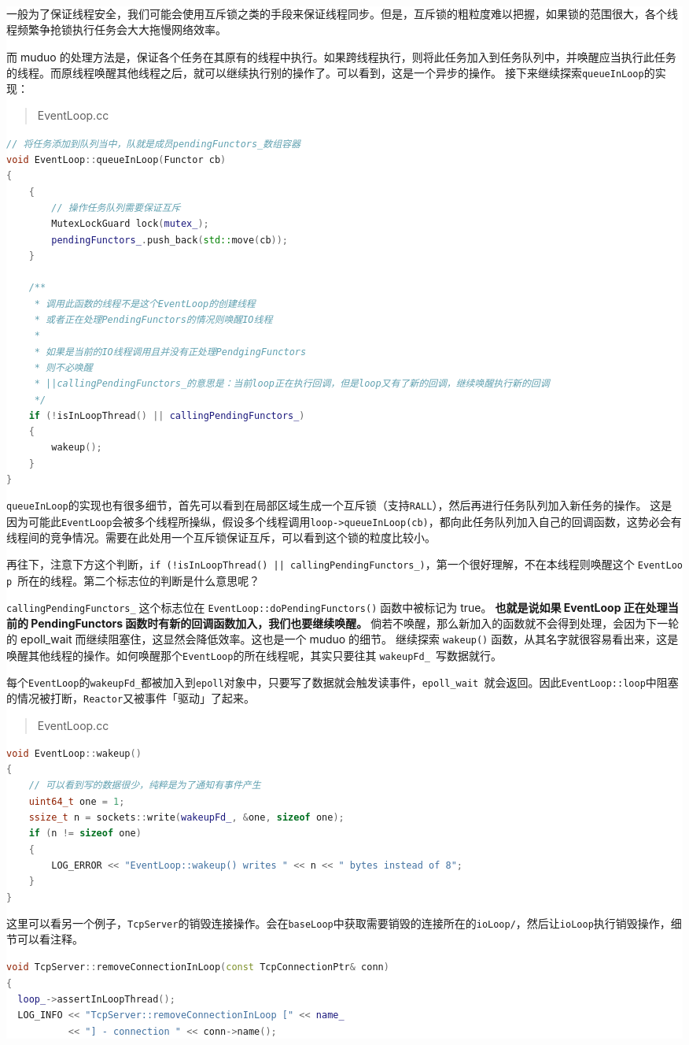 一般为了保证线程安全，我们可能会使用互斥锁之类的手段来保证线程同步。但是，互斥锁的粗粒度难以把握，如果锁的范围很大，各个线程频繁争抢锁执行任务会大大拖慢网络效率。

而 muduo 的处理方法是，保证各个任务在其原有的线程中执行。如果跨线程执行，则将此任务加入到任务队列中，并唤醒应当执行此任务的线程。而原线程唤醒其他线程之后，就可以继续执行别的操作了。可以看到，这是一个异步的操作。
接下来继续探索`queueInLoop`的实现：

> EventLoop.cc

```cpp
// 将任务添加到队列当中，队就是成员pendingFunctors_数组容器
void EventLoop::queueInLoop(Functor cb)
{
    {
        // 操作任务队列需要保证互斥
        MutexLockGuard lock(mutex_);
        pendingFunctors_.push_back(std::move(cb));
    }

    /**
     * 调用此函数的线程不是这个EventLoop的创建线程
     * 或者正在处理PendingFunctors的情况则唤醒IO线程
     * 
     * 如果是当前的IO线程调用且并没有正处理PendgingFunctors
     * 则不必唤醒
     * ||callingPendingFunctors_的意思是：当前loop正在执行回调，但是loop又有了新的回调，继续唤醒执行新的回调
     */    
    if (!isInLoopThread() || callingPendingFunctors_)
    {
        wakeup();
    }
}
```
`queueInLoop`的实现也有很多细节，首先可以看到在局部区域生成一个互斥锁（支持`RALL`），然后再进行任务队列加入新任务的操作。
这是因为可能此`EventLoop`会被多个线程所操纵，假设多个线程调用`loop->queueInLoop(cb)`，都向此任务队列加入自己的回调函数，这势必会有线程间的竞争情况。需要在此处用一个互斥锁保证互斥，可以看到这个锁的粒度比较小。

再往下，注意下方这个判断，`if (!isInLoopThread() || callingPendingFunctors_)`，第一个很好理解，不在本线程则唤醒这个 `EventLoop `所在的线程。第二个标志位的判断是什么意思呢？

`callingPendingFunctors_` 这个标志位在 `EventLoop::doPendingFunctors()` 函数中被标记为 true。 **也就是说如果 EventLoop 正在处理当前的 PendingFunctors 函数时有新的回调函数加入，我们也要继续唤醒。** 倘若不唤醒，那么新加入的函数就不会得到处理，会因为下一轮的 epoll_wait 而继续阻塞住，这显然会降低效率。这也是一个 muduo 的细节。
继续探索 `wakeup()` 函数，从其名字就很容易看出来，这是唤醒其他线程的操作。如何唤醒那个`EventLoop`的所在线程呢，其实只要往其 `wakeupFd_ `写数据就行。

每个`EventLoop`的`wakeupFd_`都被加入到`epoll`对象中，只要写了数据就会触发读事件，`epoll_wait `就会返回。因此`EventLoop::loop`中阻塞的情况被打断，`Reactor`又被事件「驱动」了起来。

> EventLoop.cc

```cpp
void EventLoop::wakeup()
{
    // 可以看到写的数据很少，纯粹是为了通知有事件产生
    uint64_t one = 1;
    ssize_t n = sockets::write(wakeupFd_, &one, sizeof one);
    if (n != sizeof one)
    {
        LOG_ERROR << "EventLoop::wakeup() writes " << n << " bytes instead of 8";
    }
}
```
这里可以看另一个例子，`TcpServer`的销毁连接操作。会在`baseLoop`中获取需要销毁的连接所在的`ioLoop/`，然后让`ioLoop`执行销毁操作，细节可以看注释。
```cpp
void TcpServer::removeConnectionInLoop(const TcpConnectionPtr& conn)
{
  loop_->assertInLoopThread();
  LOG_INFO << "TcpServer::removeConnectionInLoop [" << name_
           << "] - connection " << conn->name();
```